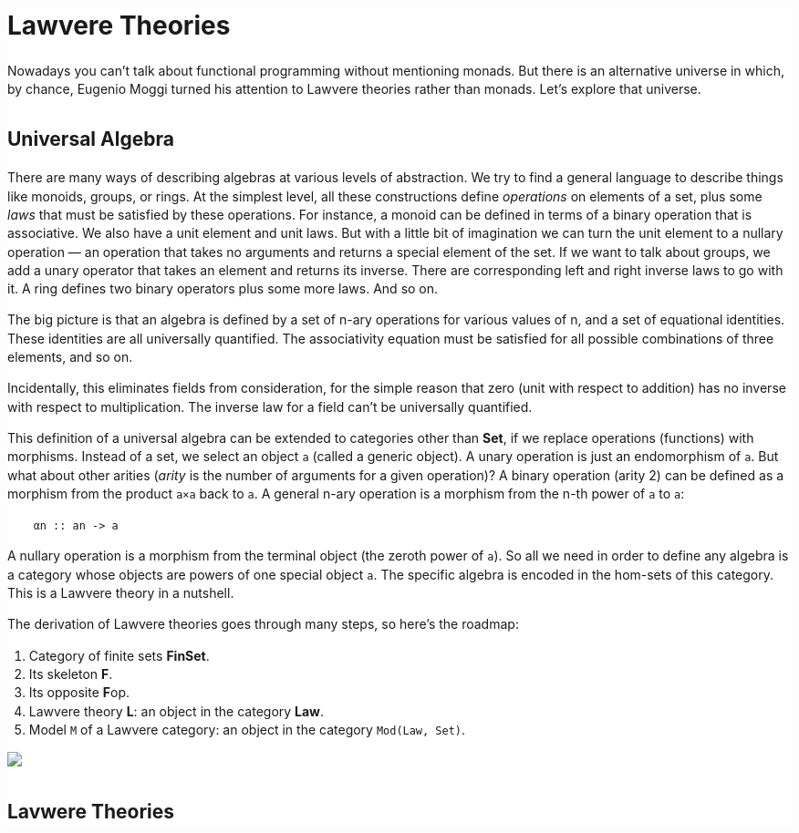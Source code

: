 # Lawvere Theories

Nowadays you can’t talk about functional programming without mentioning monads. But there is an alternative universe in which, by chance, Eugenio Moggi turned his attention to Lawvere theories rather than monads. Let’s explore that universe.

## Universal Algebra

There are many ways of describing algebras at various levels of abstraction. We try to find a general language to describe things like monoids, groups, or rings. At the simplest level, all these constructions define _operations_ on elements of a set, plus some _laws_ that must be satisfied by these operations. For instance, a monoid can be defined in terms of a binary operation that is associative. We also have a unit element and unit laws. But with a little bit of imagination we can turn the unit element to a nullary operation — an operation that takes no arguments and returns a special element of the set. If we want to talk about groups, we add a unary operator that takes an element and returns its inverse. There are corresponding left and right inverse laws to go with it. A ring defines two binary operators plus some more laws. And so on.

The big picture is that an algebra is defined by a set of n-ary operations for various values of n, and a set of equational identities. These identities are all universally quantified. The associativity equation must be satisfied for all possible combinations of three elements, and so on.

Incidentally, this eliminates fields from consideration, for the simple reason that zero \(unit with respect to addition\) has no inverse with respect to multiplication. The inverse law for a field can’t be universally quantified.

This definition of a universal algebra can be extended to categories other than **Set**, if we replace operations \(functions\) with morphisms. Instead of a set, we select an object `a` \(called a generic object\). A unary operation is just an endomorphism of `a`. But what about other arities \(_arity_ is the number of arguments for a given operation\)? A binary operation \(arity 2\) can be defined as a morphism from the product `a×a` back to `a`. A general n-ary operation is a morphism from the n-th power of `a` to `a`:

```text
    αn :: an -> a
```

A nullary operation is a morphism from the terminal object \(the zeroth power of `a`\). So all we need in order to define any algebra is a category whose objects are powers of one special object `a`. The specific algebra is encoded in the hom-sets of this category. This is a Lawvere theory in a nutshell.

The derivation of Lawvere theories goes through many steps, so here’s the roadmap:

1. Category of finite sets **FinSet**.
2. Its skeleton **F**.
3. Its opposite **F**op.
4. Lawvere theory **L**: an object in the category **Law**.
5. Model `M` of a Lawvere category: an object in the category `Mod(Law, Set)`.

![](https://github.com/sblack4/category-theory-for-programmers-in-scala/tree/9485f630ea1c0af12dd698031563c371123c603a/category-theory-for-programmers/part_three/images/lawvere1.png)

## Lavwere Theories
